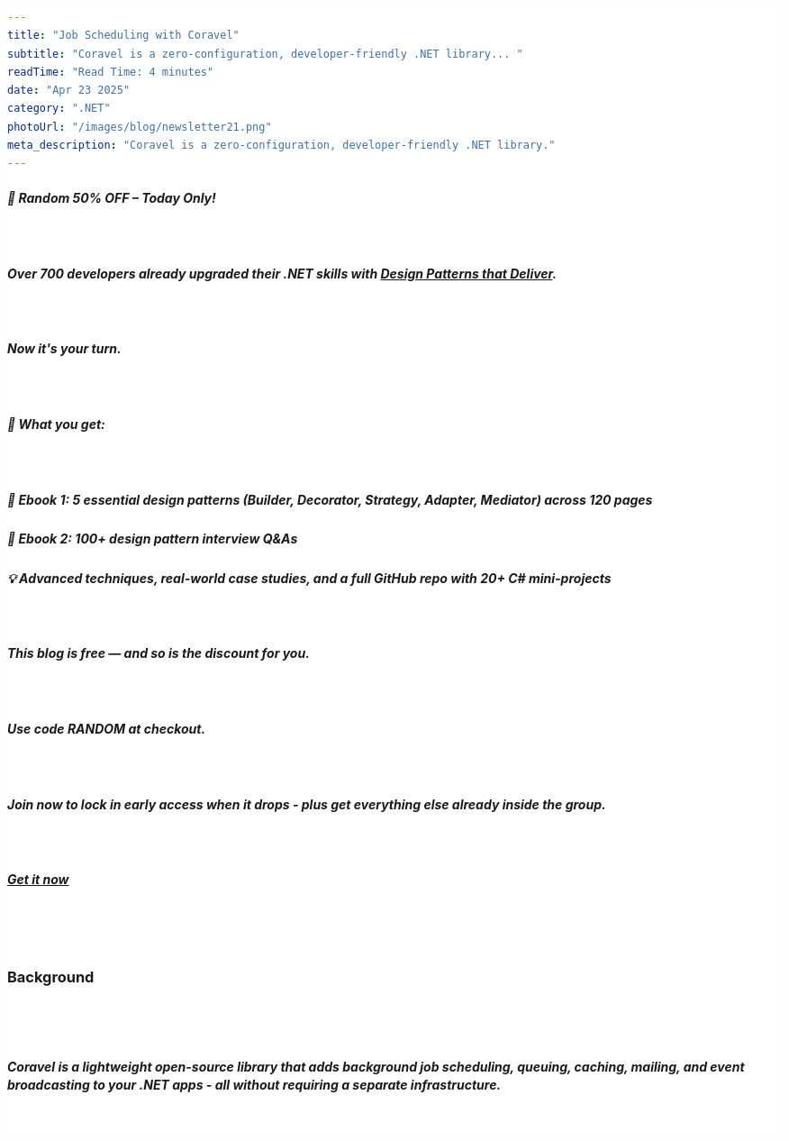 ```yaml
---
title: "Job Scheduling with Coravel"
subtitle: "Coravel is a zero-configuration, developer-friendly .NET library... "
readTime: "Read Time: 4 minutes"
date: "Apr 23 2025"
category: ".NET"
photoUrl: "/images/blog/newsletter21.png"
meta_description: "Coravel is a zero-configuration, developer-friendly .NET library."
---
```



##### 🎉 **Random 50% OFF – Today Only!**
&nbsp;

##### Over 700 developers already upgraded their .NET skills with **[Design Patterns that Deliver](https://thecodeman.net/design-patterns-that-deliver-ebook)**. 
&nbsp;

##### Now it's your turn.
&nbsp;

##### 🧠 **What you get:**
&nbsp;

##### 📘 **Ebook 1:** 5 essential design patterns (Builder, Decorator, Strategy, Adapter, Mediator) across 120 pages
##### 📗 **Ebook 2:** 100+ design pattern interview Q&As
##### 💡 Advanced techniques, real-world case studies, and a full GitHub repo with 20+ C# mini-projects
&nbsp;

##### This blog is free — and so is the discount for you.
&nbsp;

##### Use code **RANDOM** at checkout.
&nbsp;

##### Join now to lock in early access when it drops - plus get everything else already inside the group.
&nbsp;

##### [Get it now](https://thecodeman.net/design-patterns-that-deliver-ebook)

&nbsp;  
&nbsp;  
### Background
&nbsp;  
&nbsp;  
##### Coravel is a lightweight open-source library that adds background job scheduling, queuing, caching, mailing, and event broadcasting to your .NET apps - all without requiring a separate infrastructure.
&nbsp;  
